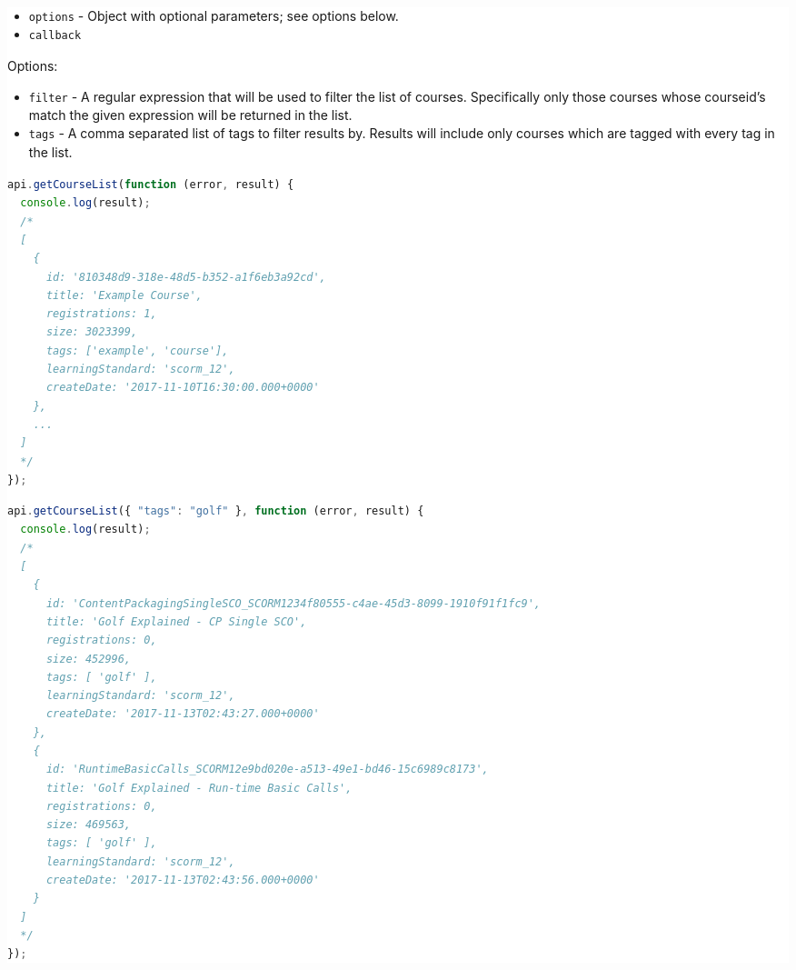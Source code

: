  * `options` - Object with optional parameters; see options below.
 * `callback`

Options:

 * `filter` - A regular expression that will be used to filter the list of courses. Specifically only those courses whose courseid’s match the given expression will be returned in the list.
 * `tags` - A comma separated list of tags to filter results by. Results will include only courses which are tagged with every tag in the list.

```js
api.getCourseList(function (error, result) {
  console.log(result);
  /*
  [
    {
      id: '810348d9-318e-48d5-b352-a1f6eb3a92cd',
      title: 'Example Course',
      registrations: 1,
      size: 3023399,
      tags: ['example', 'course'],
      learningStandard: 'scorm_12',
      createDate: '2017-11-10T16:30:00.000+0000'
    },
    ...
  ]
  */
});
```

```js
api.getCourseList({ "tags": "golf" }, function (error, result) {
  console.log(result);
  /*
  [
    {
      id: 'ContentPackagingSingleSCO_SCORM1234f80555-c4ae-45d3-8099-1910f91f1fc9',
      title: 'Golf Explained - CP Single SCO',
      registrations: 0,
      size: 452996,
      tags: [ 'golf' ],
      learningStandard: 'scorm_12',
      createDate: '2017-11-13T02:43:27.000+0000'
    },
    {
      id: 'RuntimeBasicCalls_SCORM12e9bd020e-a513-49e1-bd46-15c6989c8173',
      title: 'Golf Explained - Run-time Basic Calls',
      registrations: 0,
      size: 469563,
      tags: [ 'golf' ],
      learningStandard: 'scorm_12',
      createDate: '2017-11-13T02:43:56.000+0000'
    }
  ]
  */
});
```
